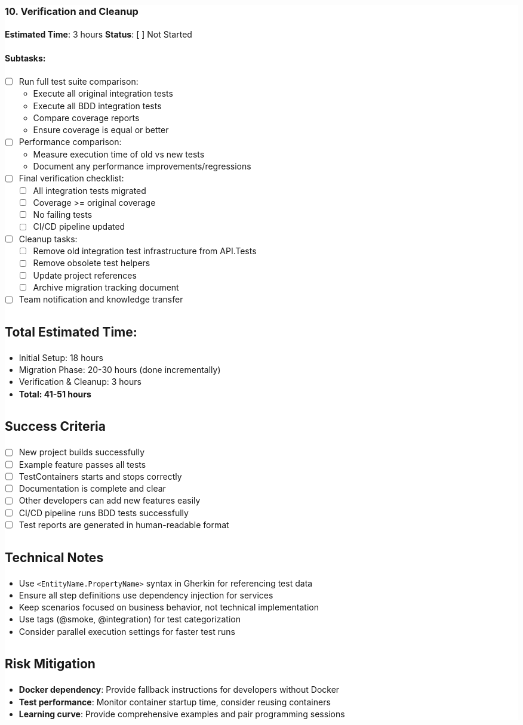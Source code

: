 ### 10. Verification and Cleanup
**Estimated Time**: 3 hours
**Status**: [ ] Not Started

#### Subtasks:
- [ ] Run full test suite comparison:
  - Execute all original integration tests
  - Execute all BDD integration tests
  - Compare coverage reports
  - Ensure coverage is equal or better
- [ ] Performance comparison:
  - Measure execution time of old vs new tests
  - Document any performance improvements/regressions
- [ ] Final verification checklist:
  - [ ] All integration tests migrated
  - [ ] Coverage >= original coverage
  - [ ] No failing tests
  - [ ] CI/CD pipeline updated
- [ ] Cleanup tasks:
  - [ ] Remove old integration test infrastructure from API.Tests
  - [ ] Remove obsolete test helpers
  - [ ] Update project references
  - [ ] Archive migration tracking document
- [ ] Team notification and knowledge transfer

## Total Estimated Time: 
- Initial Setup: 18 hours
- Migration Phase: 20-30 hours (done incrementally)
- Verification & Cleanup: 3 hours
- **Total: 41-51 hours**

## Success Criteria
- [ ] New project builds successfully
- [ ] Example feature passes all tests
- [ ] TestContainers starts and stops correctly
- [ ] Documentation is complete and clear
- [ ] Other developers can add new features easily
- [ ] CI/CD pipeline runs BDD tests successfully
- [ ] Test reports are generated in human-readable format

## Technical Notes
- Use `<EntityName.PropertyName>` syntax in Gherkin for referencing test data
- Ensure all step definitions use dependency injection for services
- Keep scenarios focused on business behavior, not technical implementation
- Use tags (@smoke, @integration) for test categorization
- Consider parallel execution settings for faster test runs

## Risk Mitigation
- **Docker dependency**: Provide fallback instructions for developers without Docker
- **Test performance**: Monitor container startup time, consider reusing containers
- **Learning curve**: Provide comprehensive examples and pair programming sessions
